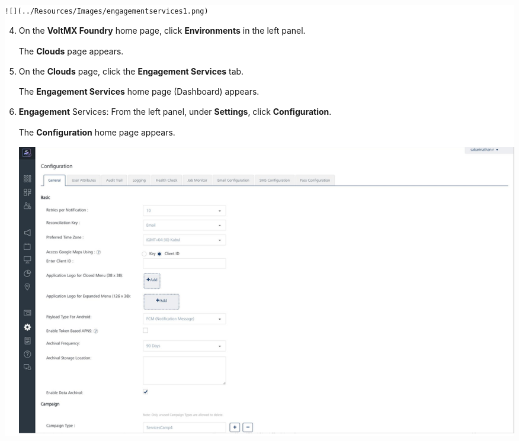     ![](../Resources/Images/engagementservices1.png)
    
4.  On the **VoltMX Foundry** home page, click **Environments** in the left panel.
    
    The **Clouds** page appears.
    
5.  On the **Clouds** page, click the **Engagement Services** tab.
    
    The **Engagement Services** home page (Dashboard) appears.
    
6.  **Engagement** Services: From the left panel, under **Settings**, click **Configuration**.
    
    The **Configuration** home page appears.
    
    ![](../Resources/Images/Configuration1_590x320.png)
    